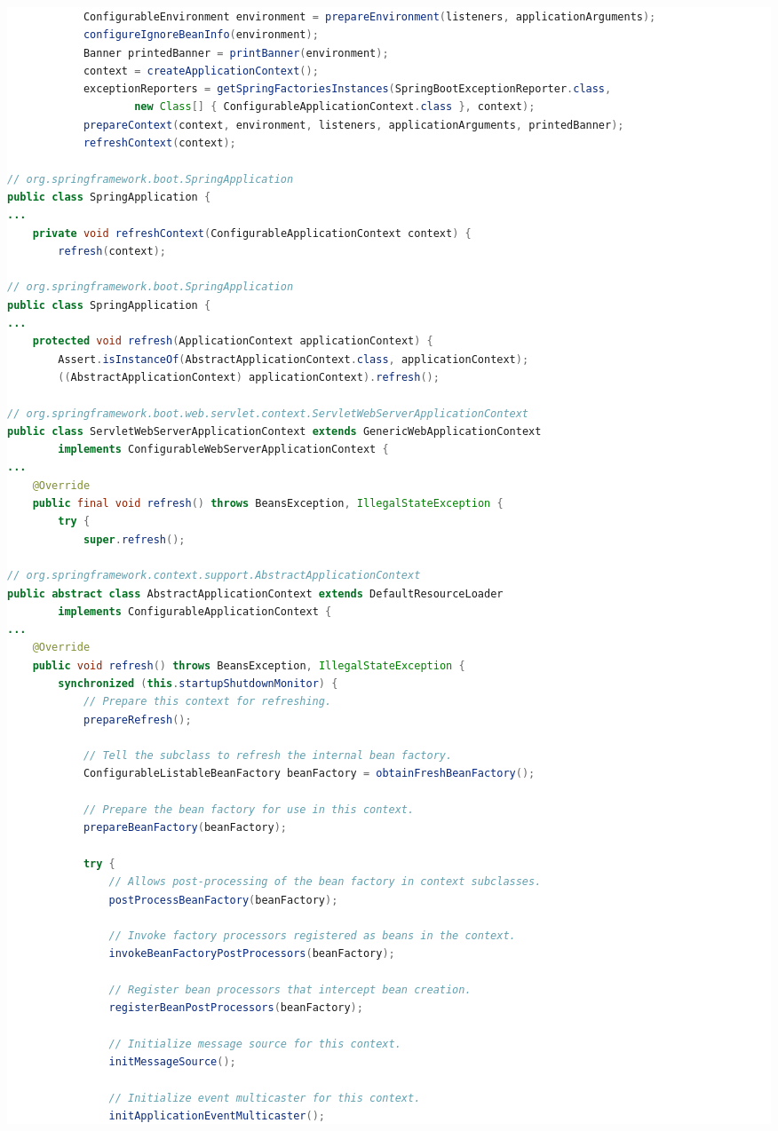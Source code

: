 ```java
			ConfigurableEnvironment environment = prepareEnvironment(listeners, applicationArguments);
			configureIgnoreBeanInfo(environment);
			Banner printedBanner = printBanner(environment);
			context = createApplicationContext();
			exceptionReporters = getSpringFactoriesInstances(SpringBootExceptionReporter.class,
					new Class[] { ConfigurableApplicationContext.class }, context);
			prepareContext(context, environment, listeners, applicationArguments, printedBanner);
			refreshContext(context);

// org.springframework.boot.SpringApplication
public class SpringApplication {
...
	private void refreshContext(ConfigurableApplicationContext context) {
		refresh(context);

// org.springframework.boot.SpringApplication
public class SpringApplication {
...
	protected void refresh(ApplicationContext applicationContext) {
		Assert.isInstanceOf(AbstractApplicationContext.class, applicationContext);
		((AbstractApplicationContext) applicationContext).refresh();

// org.springframework.boot.web.servlet.context.ServletWebServerApplicationContext
public class ServletWebServerApplicationContext extends GenericWebApplicationContext
		implements ConfigurableWebServerApplicationContext {
...
	@Override
	public final void refresh() throws BeansException, IllegalStateException {
		try {
			super.refresh();

// org.springframework.context.support.AbstractApplicationContext
public abstract class AbstractApplicationContext extends DefaultResourceLoader
		implements ConfigurableApplicationContext {
...
	@Override
	public void refresh() throws BeansException, IllegalStateException {
		synchronized (this.startupShutdownMonitor) {
			// Prepare this context for refreshing.
			prepareRefresh();

			// Tell the subclass to refresh the internal bean factory.
			ConfigurableListableBeanFactory beanFactory = obtainFreshBeanFactory();

			// Prepare the bean factory for use in this context.
			prepareBeanFactory(beanFactory);

			try {
				// Allows post-processing of the bean factory in context subclasses.
				postProcessBeanFactory(beanFactory);

				// Invoke factory processors registered as beans in the context.
				invokeBeanFactoryPostProcessors(beanFactory);

				// Register bean processors that intercept bean creation.
				registerBeanPostProcessors(beanFactory);

				// Initialize message source for this context.
				initMessageSource();

				// Initialize event multicaster for this context.
				initApplicationEventMulticaster();
```